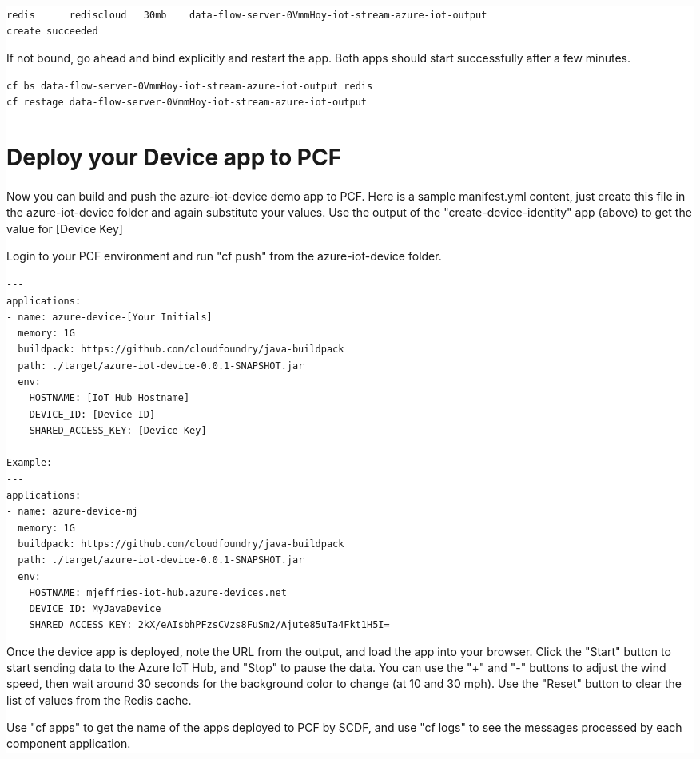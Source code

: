 ```
redis      rediscloud   30mb    data-flow-server-0VmmHoy-iot-stream-azure-iot-output                                                      create succeeded
```

If not bound, go ahead and bind explicitly and restart the app.  Both apps should start successfully after a few minutes.
```
cf bs data-flow-server-0VmmHoy-iot-stream-azure-iot-output redis
cf restage data-flow-server-0VmmHoy-iot-stream-azure-iot-output
```

# Deploy your Device app to PCF
Now you can build and push the azure-iot-device demo app to PCF.  Here is a sample manifest.yml content, just create this file in the azure-iot-device folder and again substitute your values.  Use the output of the "create-device-identity" app (above) to get the value for [Device Key]

Login to your PCF environment and run "cf push" from the azure-iot-device folder.

```
---
applications:
- name: azure-device-[Your Initials]
  memory: 1G
  buildpack: https://github.com/cloudfoundry/java-buildpack
  path: ./target/azure-iot-device-0.0.1-SNAPSHOT.jar
  env:
    HOSTNAME: [IoT Hub Hostname]
    DEVICE_ID: [Device ID]
    SHARED_ACCESS_KEY: [Device Key]

Example:
---
applications:
- name: azure-device-mj
  memory: 1G
  buildpack: https://github.com/cloudfoundry/java-buildpack
  path: ./target/azure-iot-device-0.0.1-SNAPSHOT.jar
  env:
    HOSTNAME: mjeffries-iot-hub.azure-devices.net
    DEVICE_ID: MyJavaDevice
    SHARED_ACCESS_KEY: 2kX/eAIsbhPFzsCVzs8FuSm2/Ajute85uTa4Fkt1H5I=
```

Once the device app is deployed, note the URL from the output, and load the app into your browser.  Click the "Start" button to start sending data to the Azure IoT Hub, and "Stop" to pause the data.  You can use the "+" and "-" buttons to adjust the wind speed, then wait around 30 seconds for the background color to change (at 10 and 30 mph).  Use the "Reset" button to clear the list of values from the Redis cache.

Use "cf apps" to get the name of the apps deployed to PCF by SCDF, and use "cf logs" to see the messages processed by each component application.
